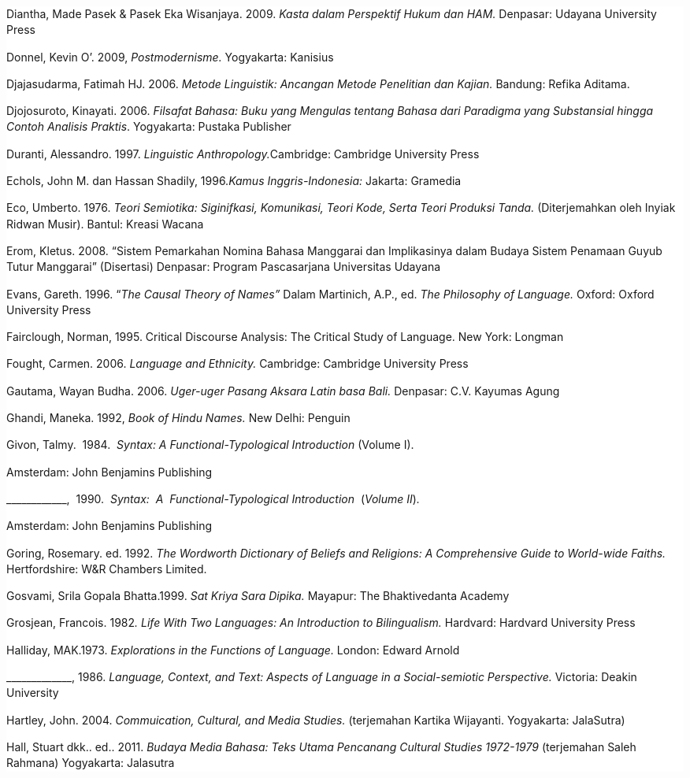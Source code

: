 <p><span class="font3">Diantha, Made Pasek &amp;&nbsp;Pasek Eka Wisanjaya. 2009. </span><span class="font3" style="font-style:italic;">Kasta dalam Perspektif Hukum dan HAM.</span><span class="font3"> Denpasar: Udayana University Press</span></p>
<p><span class="font3">Donnel, Kevin O’. 2009, </span><span class="font3" style="font-style:italic;">Postmodernisme.</span><span class="font3"> Yogyakarta: Kanisius</span></p>
<p><span class="font3">Djajasudarma, Fatimah HJ. 2006. </span><span class="font3" style="font-style:italic;">Metode Linguistik: Ancangan Metode Penelitian dan Kajian.</span><span class="font3"> Bandung: Refika Aditama.</span></p>
<p><span class="font3">Djojosuroto, Kinayati. 2006. </span><span class="font3" style="font-style:italic;">Filsafat Bahasa: Buku yang Mengulas tentang Bahasa dari Paradigma yang Substansial hingga Contoh Analisis Praktis</span><span class="font3">. Yogyakarta: Pustaka Publisher</span></p>
<p><span class="font3">Duranti, Alessandro. 1997. </span><span class="font3" style="font-style:italic;">Linguistic Anthropology.</span><span class="font3">Cambridge: Cambridge University Press</span></p>
<p><span class="font3">Echols, John M. dan Hassan Shadily, 1996.</span><span class="font3" style="font-style:italic;">Kamus Inggris-Indonesia:</span><span class="font3"> Jakarta: Gramedia</span></p>
<p><span class="font3">Eco, Umberto. 1976. </span><span class="font3" style="font-style:italic;">Teori Semiotika: Siginifkasi, Komunikasi, Teori Kode, Serta Teori Produksi Tanda.</span><span class="font3"> (Diterjemahkan oleh Inyiak Ridwan Musir). Bantul: Kreasi Wacana</span></p>
<p><span class="font3">Erom, Kletus. 2008. “Sistem Pemarkahan Nomina Bahasa Manggarai dan Implikasinya dalam Budaya Sistem Penamaan Guyub Tutur Manggarai” (Disertasi) Denpasar: Program Pascasarjana Universitas Udayana</span></p>
<p><span class="font3">Evans, Gareth. 1996. “</span><span class="font3" style="font-style:italic;">The Causal Theory of Names”</span><span class="font3"> Dalam Martinich, A.P., ed. </span><span class="font3" style="font-style:italic;">The Philosophy of Language.</span><span class="font3"> Oxford: Oxford University Press</span></p>
<p><span class="font3">Fairclough, Norman, 1995. Critical Discourse Analysis: The Critical Study of Language. New York: Longman</span></p>
<p><span class="font3">Fought, Carmen. 2006. </span><span class="font3" style="font-style:italic;">Language and Ethnicity.</span><span class="font3"> Cambridge: Cambridge University Press</span></p>
<p><span class="font3">Gautama, Wayan Budha. 2006. </span><span class="font3" style="font-style:italic;">Uger-uger Pasang Aksara Latin basa Bali.</span><span class="font3"> Denpasar: C.V. Kayumas Agung</span></p>
<p><span class="font3">Ghandi, Maneka. 1992, </span><span class="font3" style="font-style:italic;">Book of Hindu Names.</span><span class="font3"> New Delhi: Penguin</span></p>
<p><span class="font3">Givon, Talmy. &nbsp;1984. &nbsp;</span><span class="font3" style="font-style:italic;">Syntax: A Functional-Typological Introduction</span><span class="font3"> (Volume I).</span></p>
<p><span class="font3">Amsterdam: John Benjamins Publishing</span></p>
<p><span class="font3">____________, &nbsp;1990. &nbsp;</span><span class="font3" style="font-style:italic;">Syntax: &nbsp;A &nbsp;Functional-Typological Introduction</span><span class="font3"> &nbsp;(</span><span class="font3" style="font-style:italic;">Volume II</span><span class="font3">)</span><span class="font3" style="font-style:italic;">.</span></p>
<p><span class="font3">Amsterdam: John Benjamins Publishing</span></p>
<p><span class="font3">Goring, Rosemary. ed. 1992. </span><span class="font3" style="font-style:italic;">The Wordworth Dictionary of Beliefs and Religions: A Comprehensive Guide to World-wide Faiths.</span><span class="font3"> Hertfordshire: W&amp;R Chambers Limited.</span></p>
<p><span class="font3">Gosvami, Srila Gopala Bhatta.1999. </span><span class="font3" style="font-style:italic;">Sat Kriya Sara Dipika.</span><span class="font3"> Mayapur: The Bhaktivedanta Academy</span></p>
<p><span class="font3">Grosjean, Francois. 1982</span><span class="font3" style="font-style:italic;">. Life With Two Languages: An Introduction to Bilingualism. </span><span class="font3">Hardvard: Hardvard University Press</span></p>
<p><span class="font3">Halliday, MAK.1973. </span><span class="font3" style="font-style:italic;">Explorations in the Functions of Language.</span><span class="font3"> London: Edward Arnold</span></p>
<p><span class="font3">_____________, 1986. </span><span class="font3" style="font-style:italic;">Language, Context, and Text: Aspects of Language in a Social-semiotic Perspective.</span><span class="font3"> Victoria: Deakin University</span></p>
<p><span class="font3">Hartley, John. 2004. </span><span class="font3" style="font-style:italic;">Commuication, Cultural, and Media Studies.</span><span class="font3"> (terjemahan Kartika Wijayanti. Yogyakarta: JalaSutra)</span></p>
<p><span class="font3">Hall, Stuart dkk.. ed.. 2011. </span><span class="font3" style="font-style:italic;">Budaya Media Bahasa: Teks Utama Pencanang Cultural Studies 1972-1979</span><span class="font3"> (terjemahan Saleh Rahmana) Yogyakarta: Jalasutra</span></p>